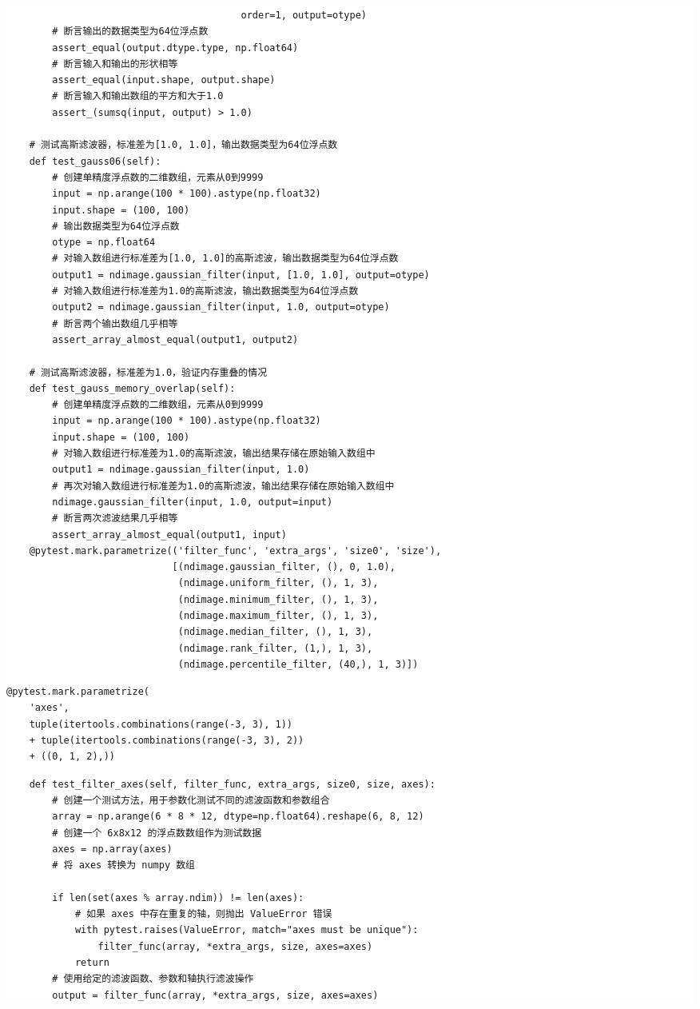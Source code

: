 ```
                                         order=1, output=otype)
        # 断言输出的数据类型为64位浮点数
        assert_equal(output.dtype.type, np.float64)
        # 断言输入和输出的形状相等
        assert_equal(input.shape, output.shape)
        # 断言输入和输出数组的平方和大于1.0
        assert_(sumsq(input, output) > 1.0)

    # 测试高斯滤波器，标准差为[1.0, 1.0]，输出数据类型为64位浮点数
    def test_gauss06(self):
        # 创建单精度浮点数的二维数组，元素从0到9999
        input = np.arange(100 * 100).astype(np.float32)
        input.shape = (100, 100)
        # 输出数据类型为64位浮点数
        otype = np.float64
        # 对输入数组进行标准差为[1.0, 1.0]的高斯滤波，输出数据类型为64位浮点数
        output1 = ndimage.gaussian_filter(input, [1.0, 1.0], output=otype)
        # 对输入数组进行标准差为1.0的高斯滤波，输出数据类型为64位浮点数
        output2 = ndimage.gaussian_filter(input, 1.0, output=otype)
        # 断言两个输出数组几乎相等
        assert_array_almost_equal(output1, output2)

    # 测试高斯滤波器，标准差为1.0，验证内存重叠的情况
    def test_gauss_memory_overlap(self):
        # 创建单精度浮点数的二维数组，元素从0到9999
        input = np.arange(100 * 100).astype(np.float32)
        input.shape = (100, 100)
        # 对输入数组进行标准差为1.0的高斯滤波，输出结果存储在原始输入数组中
        output1 = ndimage.gaussian_filter(input, 1.0)
        # 再次对输入数组进行标准差为1.0的高斯滤波，输出结果存储在原始输入数组中
        ndimage.gaussian_filter(input, 1.0, output=input)
        # 断言两次滤波结果几乎相等
        assert_array_almost_equal(output1, input)
    @pytest.mark.parametrize(('filter_func', 'extra_args', 'size0', 'size'),
                             [(ndimage.gaussian_filter, (), 0, 1.0),
                              (ndimage.uniform_filter, (), 1, 3),
                              (ndimage.minimum_filter, (), 1, 3),
                              (ndimage.maximum_filter, (), 1, 3),
                              (ndimage.median_filter, (), 1, 3),
                              (ndimage.rank_filter, (1,), 1, 3),
                              (ndimage.percentile_filter, (40,), 1, 3)])

```    
    @pytest.mark.parametrize(
        'axes',
        tuple(itertools.combinations(range(-3, 3), 1))
        + tuple(itertools.combinations(range(-3, 3), 2))
        + ((0, 1, 2),))

```    
    def test_filter_axes(self, filter_func, extra_args, size0, size, axes):
        # 创建一个测试方法，用于参数化测试不同的滤波函数和参数组合
        array = np.arange(6 * 8 * 12, dtype=np.float64).reshape(6, 8, 12)
        # 创建一个 6x8x12 的浮点数数组作为测试数据
        axes = np.array(axes)
        # 将 axes 转换为 numpy 数组

        if len(set(axes % array.ndim)) != len(axes):
            # 如果 axes 中存在重复的轴，则抛出 ValueError 错误
            with pytest.raises(ValueError, match="axes must be unique"):
                filter_func(array, *extra_args, size, axes=axes)
            return
        # 使用给定的滤波函数、参数和轴执行滤波操作
        output = filter_func(array, *extra_args, size, axes=axes)
```